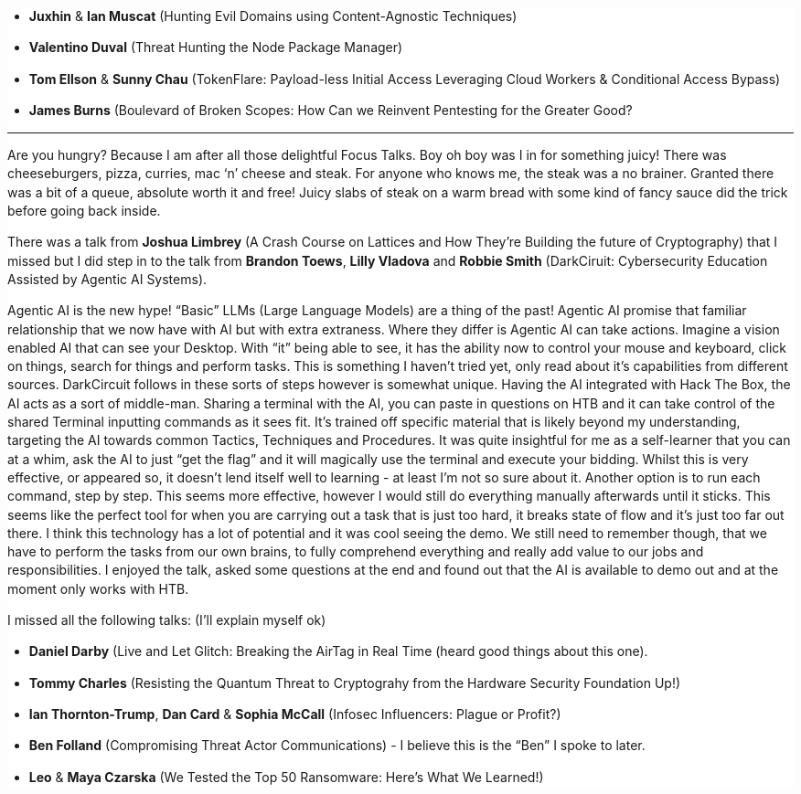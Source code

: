 * **Juxhin** & **Ian Muscat** (Hunting Evil Domains using Content-Agnostic Techniques)
    
* **Valentino Duval** (Threat Hunting the Node Package Manager)
    
* **Tom Ellson** & **Sunny Chau** (TokenFlare: Payload-less Initial Access Leveraging Cloud Workers & Conditional Access Bypass)
    
* **James Burns** (Boulevard of Broken Scopes: How Can we Reinvent Pentesting for the Greater Good?
    

---

Are you hungry? Because I am after all those delightful Focus Talks. Boy oh boy was I in for something juicy! There was cheeseburgers, pizza, curries, mac ‘n’ cheese and steak. For anyone who knows me, the steak was a no brainer. Granted there was a bit of a queue, absolute worth it and free! Juicy slabs of steak on a warm bread with some kind of fancy sauce did the trick before going back inside.

There was a talk from **Joshua Limbrey** (A Crash Course on Lattices and How They’re Building the future of Cryptography) that I missed but I did step in to the talk from **Brandon Toews**, **Lilly Vladova** and **Robbie Smith** (DarkCiruit: Cybersecurity Education Assisted by Agentic AI Systems).

Agentic AI is the new hype! “Basic” LLMs (Large Language Models) are a thing of the past! Agentic AI promise that familiar relationship that we now have with AI but with extra extraness. Where they differ is Agentic AI can take actions. Imagine a vision enabled AI that can see your Desktop. With “it” being able to see, it has the ability now to control your mouse and keyboard, click on things, search for things and perform tasks. This is something I haven’t tried yet, only read about it’s capabilities from different sources. DarkCircuit follows in these sorts of steps however is somewhat unique. Having the AI integrated with Hack The Box, the AI acts as a sort of middle-man. Sharing a terminal with the AI, you can paste in questions on HTB and it can take control of the shared Terminal inputting commands as it sees fit. It’s trained off specific material that is likely beyond my understanding, targeting the AI towards common Tactics, Techniques and Procedures. It was quite insightful for me as a self-learner that you can at a whim, ask the AI to just “get the flag” and it will magically use the terminal and execute your bidding. Whilst this is very effective, or appeared so, it doesn’t lend itself well to learning - at least I’m not so sure about it. Another option is to run each command, step by step. This seems more effective, however I would still do everything manually afterwards until it sticks. This seems like the perfect tool for when you are carrying out a task that is just too hard, it breaks state of flow and it’s just too far out there. I think this technology has a lot of potential and it was cool seeing the demo. We still need to remember though, that we have to perform the tasks from our own brains, to fully comprehend everything and really add value to our jobs and responsibilities. I enjoyed the talk, asked some questions at the end and found out that the AI is available to demo out and at the moment only works with HTB.

I missed all the following talks: (I’ll explain myself ok)

* **Daniel Darby** (Live and Let Glitch: Breaking the AirTag in Real Time (heard good things about this one).
    
* **Tommy Charles** (Resisting the Quantum Threat to Cryptograhy from the Hardware Security Foundation Up!)
    
* **Ian Thornton-Trump**, **Dan Card** & **Sophia McCall** (Infosec Influencers: Plague or Profit?)
    
* **Ben Folland** (Compromising Threat Actor Communications) - I believe this is the “Ben” I spoke to later.
    
* **Leo** & **Maya Czarska** (We Tested the Top 50 Ransomware: Here’s What We Learned!)
    